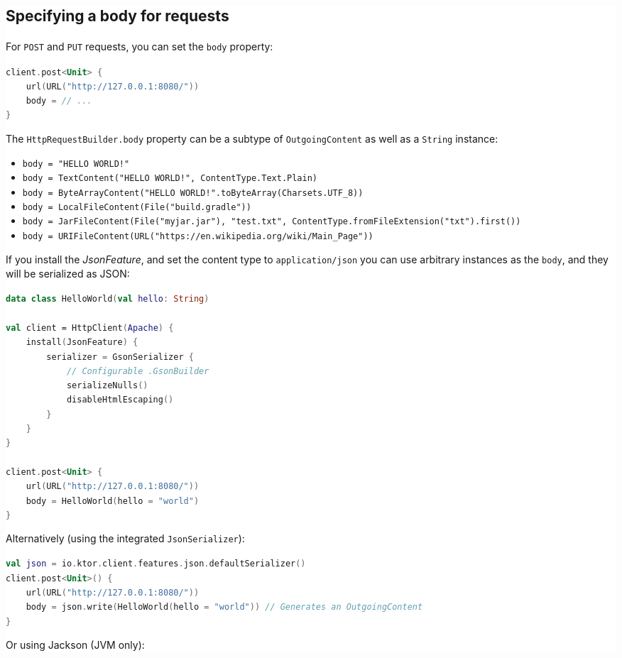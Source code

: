 
## Specifying a body for requests

For `POST` and `PUT` requests, you can set the `body` property:

```kotlin
client.post<Unit> {
    url(URL("http://127.0.0.1:8080/"))
    body = // ...
}
```

The `HttpRequestBuilder.body` property can be a subtype of `OutgoingContent` as well as a `String` instance:

* `body = "HELLO WORLD!"`
* `body = TextContent("HELLO WORLD!", ContentType.Text.Plain)`
* `body = ByteArrayContent("HELLO WORLD!".toByteArray(Charsets.UTF_8))`
* `body = LocalFileContent(File("build.gradle"))`
* `body = JarFileContent(File("myjar.jar"), "test.txt", ContentType.fromFileExtension("txt").first())`
* `body = URIFileContent(URL("https://en.wikipedia.org/wiki/Main_Page"))`

If you install the *JsonFeature*, and set the content type to `application/json`
you can use arbitrary instances as the `body`, and they will be serialized as JSON:

```kotlin
data class HelloWorld(val hello: String)

val client = HttpClient(Apache) {
    install(JsonFeature) {
        serializer = GsonSerializer {
            // Configurable .GsonBuilder
            serializeNulls()
            disableHtmlEscaping()
        }
    }
}

client.post<Unit> {
    url(URL("http://127.0.0.1:8080/"))
    body = HelloWorld(hello = "world")
}
```

Alternatively (using the integrated `JsonSerializer`):

```kotlin
val json = io.ktor.client.features.json.defaultSerializer()
client.post<Unit>() {
    url(URL("http://127.0.0.1:8080/"))
    body = json.write(HelloWorld(hello = "world")) // Generates an OutgoingContent
}
```

Or using Jackson (JVM only):
